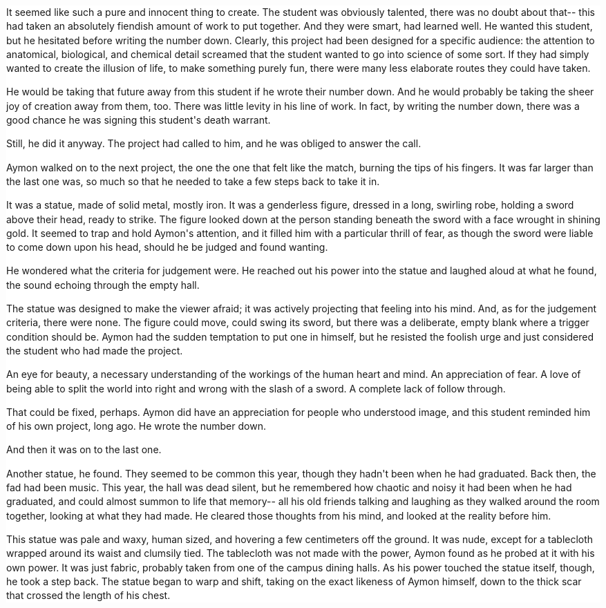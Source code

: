 It seemed like such a pure and innocent thing to create\. The student was obviously talented, there was no doubt about that\-\- this had taken an absolutely fiendish amount of work to put together\. And they were smart, had learned well\. He wanted this student, but he hesitated before writing the number down\. Clearly, this project had been designed for a specific audience: the attention to anatomical, biological, and chemical detail screamed that the student wanted to go into science of some sort\. If they had simply wanted to create the illusion of life, to make something purely fun, there were many less elaborate routes they could have taken\.

He would be taking that future away from this student if he wrote their number down\. And he would probably be taking the sheer joy of creation away from them, too\. There was little levity in his line of work\. In fact, by writing the number down, there was a good chance he was signing this student's death warrant\.

Still, he did it anyway\. The project had called to him, and he was obliged to answer the call\.

Aymon walked on to the next project, the one the one that felt like the match, burning the tips of his fingers\. It was far larger than the last one was, so much so that he needed to take a few steps back to take it in\.

It was a statue, made of solid metal, mostly iron\. It was a genderless figure, dressed in a long, swirling robe, holding a sword above their head, ready to strike\. The figure looked down at the person standing beneath the sword with a face wrought in shining gold\. It seemed to trap and hold Aymon's attention, and it filled him with a particular thrill of fear, as though the sword were liable to come down upon his head, should he be judged and found wanting\.

He wondered what the criteria for judgement were\. He reached out his power into the statue and laughed aloud at what he found, the sound echoing through the empty hall\.

The statue was designed to make the viewer afraid; it was actively projecting that feeling into his mind\. And, as for the judgement criteria, there were none\. The figure could move, could swing its sword, but there was a deliberate, empty blank where a trigger condition should be\. Aymon had the sudden temptation to put one in himself, but he resisted the foolish urge and just considered the student who had made the project\.

An eye for beauty, a necessary understanding of the workings of the human heart and mind\. An appreciation of fear\. A love of being able to split the world into right and wrong with the slash of a sword\. A complete lack of follow through\. 

That could be fixed, perhaps\. Aymon did have an appreciation for people who understood image, and this student reminded him of his own project, long ago\. He wrote the number down\.

And then it was on to the last one\.

Another statue, he found\. They seemed to be common this year, though they hadn't been when he had graduated\. Back then, the fad had been music\. This year, the hall was dead silent, but he remembered how chaotic and noisy it had been when he had graduated, and could almost summon to life that memory\-\- all his old friends talking and laughing as they walked around the room together, looking at what they had made\. He cleared those thoughts from his mind, and looked at the reality before him\.

This statue was pale and waxy, human sized, and hovering a few centimeters off the ground\. It was nude, except for a tablecloth wrapped around its waist and clumsily tied\. The tablecloth was not made with the power, Aymon found as he probed at it with his own power\. It was just fabric, probably taken from one of the campus dining halls\. As his power touched the statue itself, though, he took a step back\. The statue began to warp and shift, taking on the exact likeness of Aymon himself, down to the thick scar that crossed the length of his chest\.
